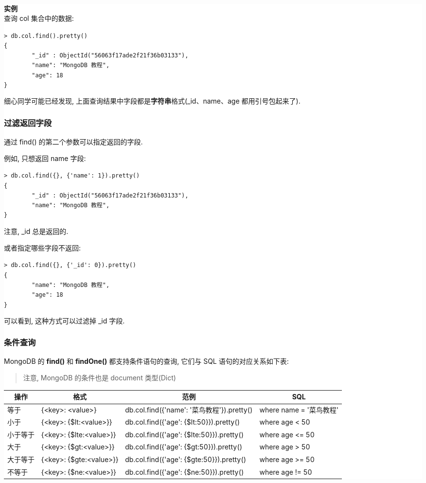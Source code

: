 **实例**<br>
查询 col 集合中的数据:

```
> db.col.find().pretty()
{
        "_id" : ObjectId("56063f17ade2f21f36b03133"),
        "name": "MongoDB 教程",
        "age": 18
}
```

细心同学可能已经发现, 上面查询结果中字段都是**字符串**格式(\_id、name、age 都用引号包起来了).

### 过滤返回字段
通过 find() 的第二个参数可以指定返回的字段.

例如, 只想返回 name 字段:

```
> db.col.find({}, {'name': 1}).pretty()
{
        "_id" : ObjectId("56063f17ade2f21f36b03133"),
        "name": "MongoDB 教程",
}
```

注意, \_id 总是返回的.

或者指定哪些字段不返回:

```
> db.col.find({}, {'_id': 0}).pretty()
{
        "name": "MongoDB 教程",
        "age": 18
}
```

可以看到, 这种方式可以过滤掉 \_id 字段.

### 条件查询
MongoDB 的 **find()** 和 **findOne()** 都支持条件语句的查询, 它们与 SQL 语句的对应关系如下表:

> 注意, MongoDB 的条件也是 document 类型(Dict)

| 操作     | 格式                      | 范例                                       | SQL                     |
| -------- | ------------------------- | ------------------------------------------ | ----------------------- |
| 等于     | {<key\>: <value\>}        | db.col.find({'name': '菜鸟教程'}).pretty() | where name = '菜鸟教程' |
| 小于     | {<key\>: {$lt:<value\>}}  | db.col.find({'age': {$lt:50}}).pretty()    | where age < 50          |
| 小于等于 | {<key\>: {$lte:<value\>}} | db.col.find({'age': {$lte:50}}).pretty()   | where age <= 50         |
| 大于     | {<key\>: {$gt:<value\>}}  | db.col.find({'age': {$gt:50}}).pretty()    | where age > 50          |
| 大于等于 | {<key\>: {$gte:<value\>}} | db.col.find({'age': {$gte:50}}).pretty()   | where age >= 50         |
| 不等于   | {<key\>: {$ne:<value\>}}  | db.col.find({'age': {$ne:50}}).pretty()    | where age != 50         |
